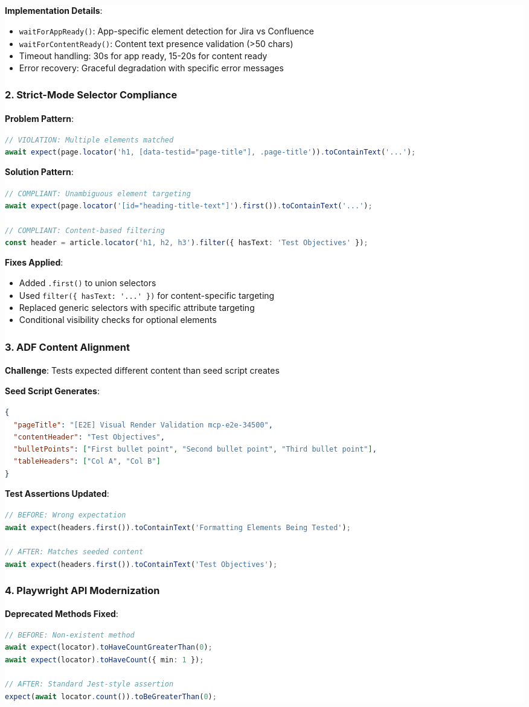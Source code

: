 **Implementation Details**:
- `waitForAppReady()`: App-specific element detection for Jira vs Confluence
- `waitForContentReady()`: Content text presence validation (>50 chars)
- Timeout handling: 30s for app ready, 15-20s for content ready
- Error recovery: Graceful degradation with specific error messages

### 2. **Strict-Mode Selector Compliance**

**Problem Pattern**:
```typescript
// VIOLATION: Multiple elements matched
await expect(page.locator('h1, [data-testid="page-title"], .page-title')).toContainText('...');
```

**Solution Pattern**:
```typescript
// COMPLIANT: Unambiguous element targeting
await expect(page.locator('[id="heading-title-text"]').first()).toContainText('...');

// COMPLIANT: Content-based filtering
const header = article.locator('h1, h2, h3').filter({ hasText: 'Test Objectives' });
```

**Fixes Applied**:
- Added `.first()` to union selectors
- Used `filter({ hasText: '...' })` for content-specific targeting
- Replaced generic selectors with specific attribute targeting
- Conditional visibility checks for optional elements

### 3. **ADF Content Alignment**

**Challenge**: Tests expected different content than seed script creates

**Seed Script Generates**:
```json
{
  "pageTitle": "[E2E] Visual Render Validation mcp-e2e-34500",
  "contentHeader": "Test Objectives",
  "bulletPoints": ["First bullet point", "Second bullet point", "Third bullet point"],
  "tableHeaders": ["Col A", "Col B"]
}
```

**Test Assertions Updated**:
```typescript
// BEFORE: Wrong expectation
await expect(headers.first()).toContainText('Formatting Elements Being Tested');

// AFTER: Matches seeded content
await expect(headers.first()).toContainText('Test Objectives');
```

### 4. **Playwright API Modernization**

**Deprecated Methods Fixed**:
```typescript
// BEFORE: Non-existent method
await expect(locator).toHaveCountGreaterThan(0);
await expect(locator).toHaveCount({ min: 1 });

// AFTER: Standard Jest-style assertion
expect(await locator.count()).toBeGreaterThan(0);
```

